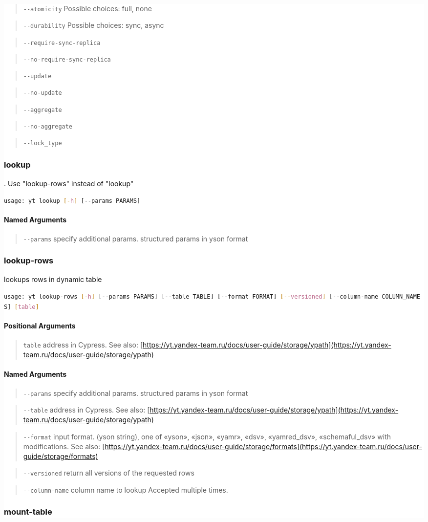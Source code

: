 > `--atomicity`    Possible choices: full, none

> `--durability`    Possible choices: sync, async

> `--require-sync-replica`    

> `--no-require-sync-replica`    

> `--update`    

> `--no-update`    

> `--aggregate`    

> `--no-aggregate`    

> `--lock_type`    

### lookup

. Use "lookup-rows" instead of "lookup"

```bash
usage: yt lookup [-h] [--params PARAMS]
```

#### Named Arguments

> `--params`    specify additional params. structured params in yson format

### lookup-rows

lookups rows in dynamic table

```bash
usage: yt lookup-rows [-h] [--params PARAMS] [--table TABLE] [--format FORMAT] [--versioned] [--column-name COLUMN_NAMES] [table]
```

#### Positional Arguments

> `table`    address in Cypress. See also: [https://yt.yandex-team.ru/docs/user-guide/storage/ypath](https://yt.yandex-team.ru/docs/user-guide/storage/ypath)

#### Named Arguments

> `--params`    specify additional params. structured params in yson format

> `--table`    address in Cypress. See also: [https://yt.yandex-team.ru/docs/user-guide/storage/ypath](https://yt.yandex-team.ru/docs/user-guide/storage/ypath)

> `--format`    input format. (yson string), one of «yson», «json», «yamr», «dsv», «yamred_dsv», «schemaful_dsv» with modifications. See also: [https://yt.yandex-team.ru/docs/user-guide/storage/formats](https://yt.yandex-team.ru/docs/user-guide/storage/formats)

> `--versioned`    return all versions of the requested rows

> `--column-name`    column name to lookup Accepted multiple times.

### mount-table
